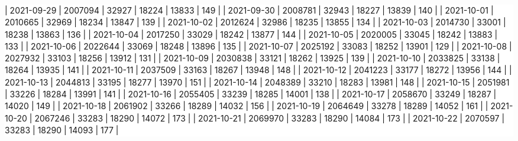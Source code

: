 | 2021-09-29 | 2007094 | 32927 | 18224 | 13833 | 149 |
| 2021-09-30 | 2008781 | 32943 | 18227 | 13839 | 140 |
| 2021-10-01 | 2010665 | 32969 | 18234 | 13847 | 139 |
| 2021-10-02 | 2012624 | 32986 | 18235 | 13855 | 134 |
| 2021-10-03 | 2014730 | 33001 | 18238 | 13863 | 136 |
| 2021-10-04 | 2017250 | 33029 | 18242 | 13877 | 144 |
| 2021-10-05 | 2020005 | 33045 | 18242 | 13883 | 133 |
| 2021-10-06 | 2022644 | 33069 | 18248 | 13896 | 135 |
| 2021-10-07 | 2025192 | 33083 | 18252 | 13901 | 129 |
| 2021-10-08 | 2027932 | 33103 | 18256 | 13912 | 131 |
| 2021-10-09 | 2030838 | 33121 | 18262 | 13925 | 139 |
| 2021-10-10 | 2033825 | 33138 | 18264 | 13935 | 141 |
| 2021-10-11 | 2037509 | 33163 | 18267 | 13948 | 148 |
| 2021-10-12 | 2041223 | 33177 | 18272 | 13956 | 144 |
| 2021-10-13 | 2044813 | 33195 | 18277 | 13970 | 151 |
| 2021-10-14 | 2048389 | 33210 | 18283 | 13981 | 148 |
| 2021-10-15 | 2051981 | 33226 | 18284 | 13991 | 141 |
| 2021-10-16 | 2055405 | 33239 | 18285 | 14001 | 138 |
| 2021-10-17 | 2058670 | 33249 | 18287 | 14020 | 149 |
| 2021-10-18 | 2061902 | 33266 | 18289 | 14032 | 156 |
| 2021-10-19 | 2064649 | 33278 | 18289 | 14052 | 161 |
| 2021-10-20 | 2067246 | 33283 | 18290 | 14072 | 173 |
| 2021-10-21 | 2069970 | 33283 | 18290 | 14084 | 173 |
| 2021-10-22 | 2070597 | 33283 | 18290 | 14093 | 177 |
